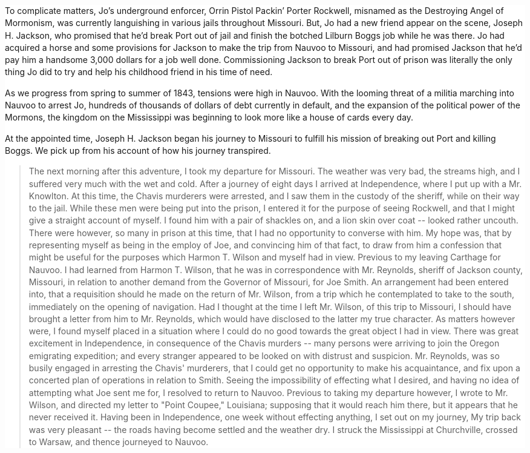 To complicate matters, Jo’s underground enforcer, Orrin Pistol Packin’
Porter Rockwell, misnamed as the Destroying Angel of Mormonism, was
currently languishing in various jails throughout Missouri. But, Jo had
a new friend appear on the scene, Joseph H. Jackson, who promised that
he’d break Port out of jail and finish the botched Lilburn Boggs job
while he was there. Jo had acquired a horse and some provisions for
Jackson to make the trip from Nauvoo to Missouri, and had promised
Jackson that he’d pay him a handsome 3,000 dollars for a job well done.
Commissioning Jackson to break Port out of prison was literally the only
thing Jo did to try and help his childhood friend in his time of need.

As we progress from spring to summer of 1843, tensions were high in
Nauvoo. With the looming threat of a militia marching into Nauvoo to
arrest Jo, hundreds of thousands of dollars of debt currently in
default, and the expansion of the political power of the Mormons, the
kingdom on the Mississippi was beginning to look more like a house of
cards every day.

At the appointed time, Joseph H. Jackson began his journey to Missouri
to fulfill his mission of breaking out Port and killing Boggs. We pick
up from his account of how his journey transpired.

> The next morning after this adventure, I took my departure for
> Missouri. The weather was very bad, the streams high, and I suffered
> very much with the wet and cold. After a journey of eight days I
> arrived at Independence, where I put up with a Mr. Knowlton. At this
> time, the Chavis murderers were arrested, and I saw them in the
> custody of the sheriff, while on their way to the jail. While these
> men were being put into the prison, I entered it for the purpose of
> seeing Rockwell, and that I might give a straight account of myself. I
> found him with a pair of shackles on, and a lion skin over coat --
> looked rather uncouth. There were however, so many in prison at this
> time, that I had no opportunity to converse with him. My hope was,
> that by representing myself as being in the employ of Joe, and
> convincing him of that fact, to draw from him a confession that might
> be useful for the purposes which Harmon T. Wilson and myself had in
> view. Previous to my leaving Carthage for Nauvoo. I had learned from
> Harmon T. Wilson, that he was in correspondence with Mr. Reynolds,
> sheriff of Jackson county, Missouri, in relation to another demand
> from the Governor of Missouri, for Joe Smith. An arrangement had been
> entered into, that a requisition should he made on the return of Mr.
> Wilson, from a trip which he contemplated to take to the south,
> immediately on the opening of navigation. Had I thought at the time I
> left Mr. Wilson, of this trip to Missouri, I should have brought a
> letter from him to Mr. Reynolds, which would have disclosed to the
> latter my true character. As matters however were, I found myself
> placed in a situation where I could do no good towards the great
> object I had in view. There was great excitement in Independence, in
> consequence of the Chavis murders -- many persons were arriving to
> join the Oregon emigrating expedition; and every stranger appeared to
> be looked on with distrust and suspicion. Mr. Reynolds, was so busily
> engaged in arresting the Chavis' murderers, that I could get no
> opportunity to make his acquaintance, and fix upon a concerted plan of
> operations in relation to Smith. Seeing the impossibility of effecting
> what I desired, and having no idea of attempting what Joe sent me for,
> I resolved to return to Nauvoo. Previous to taking my departure
> however, I wrote to Mr. Wilson, and directed my letter to "Point
> Coupee," Louisiana; supposing that it would reach him there, but it
> appears that he never received it. Having been in Independence, one
> week without effecting anything, I set out on my journey, My trip back
> was very pleasant -- the roads having become settled and the weather
> dry. I struck the Mississippi at Churchville, crossed to Warsaw, and
> thence journeyed to Nauvoo.
